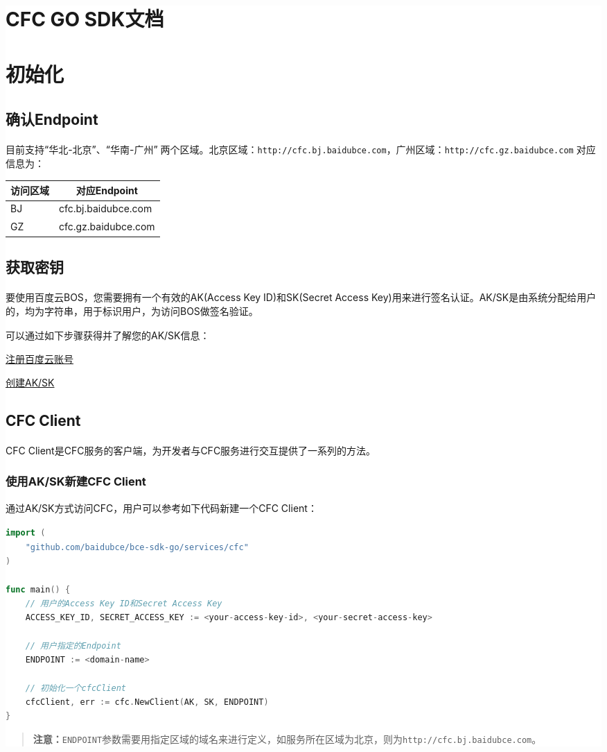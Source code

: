 # CFC GO SDK文档

# 初始化

## 确认Endpoint

目前支持“华北-北京”、“华南-广州” 两个区域。北京区域：`http://cfc.bj.baidubce.com`，广州区域：`http://cfc.gz.baidubce.com` 对应信息为：

访问区域 | 对应Endpoint
---|---
BJ | cfc.bj.baidubce.com
GZ | cfc.gz.baidubce.com

## 获取密钥

要使用百度云BOS，您需要拥有一个有效的AK(Access Key ID)和SK(Secret Access Key)用来进行签名认证。AK/SK是由系统分配给用户的，均为字符串，用于标识用户，为访问BOS做签名验证。

可以通过如下步骤获得并了解您的AK/SK信息：

[注册百度云账号](https://login.bce.baidu.com/reg.html?tpl=bceplat&from=portal)

[创建AK/SK](https://console.bce.baidu.com/iam/?_=1513940574695#/iam/accesslist)

## CFC Client

CFC Client是CFC服务的客户端，为开发者与CFC服务进行交互提供了一系列的方法。

### 使用AK/SK新建CFC Client

通过AK/SK方式访问CFC，用户可以参考如下代码新建一个CFC Client：

```go
import (
	"github.com/baidubce/bce-sdk-go/services/cfc"
)

func main() {
	// 用户的Access Key ID和Secret Access Key
	ACCESS_KEY_ID, SECRET_ACCESS_KEY := <your-access-key-id>, <your-secret-access-key>

	// 用户指定的Endpoint
	ENDPOINT := <domain-name>

	// 初始化一个cfcClient
	cfcClient, err := cfc.NewClient(AK, SK, ENDPOINT)
}
```

> **注意：**`ENDPOINT`参数需要用指定区域的域名来进行定义，如服务所在区域为北京，则为`http://cfc.bj.baidubce.com`。
